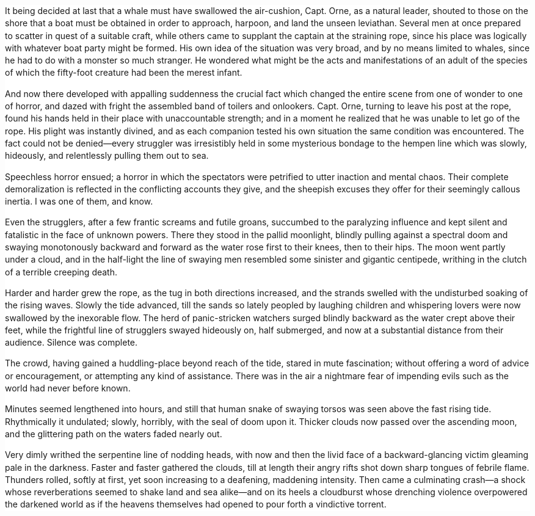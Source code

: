   It being decided at last that a whale must have swallowed the air-cushion,
Capt. Orne, as a natural leader, shouted to those on the shore that a boat must be obtained
in order to approach, harpoon, and land the unseen leviathan. Several men at once prepared to
scatter in quest of a suitable craft, while others came to supplant the captain at the straining
rope, since his place was logically with whatever boat party might be formed. His own idea of
the situation was very broad, and by no means limited to whales, since he had to do with a monster
so much stranger. He wondered what might be the acts and manifestations of an adult of the species
of which the fifty-foot creature had been the merest infant.  

  And now there developed with appalling suddenness the crucial fact which changed
the entire scene from one of wonder to one of horror, and dazed with fright the assembled band
of toilers and onlookers. Capt. Orne, turning to leave his post at the rope, found his hands
held in their place with unaccountable strength; and in a moment he realized that he was unable
to let go of the rope. His plight was instantly divined, and as each companion tested his own
situation the same condition was encountered. The fact could not be denied&mdash;every struggler
was irresistibly held in some mysterious bondage to the hempen line which was slowly, hideously,
and relentlessly pulling them out to sea.  

  Speechless horror ensued; a horror in which the spectators were petrified to
utter inaction and mental chaos. Their complete demoralization is reflected in the conflicting
accounts they give, and the sheepish excuses they offer for their seemingly callous inertia.
I was one of them, and know.  

  Even the strugglers, after a few frantic screams and futile groans, succumbed
to the paralyzing influence and kept silent and fatalistic in the face of unknown powers. There
they stood in the pallid moonlight, blindly pulling against a spectral doom and swaying monotonously
backward and forward as the water rose first to their knees, then to their hips. The moon went
partly under a cloud, and in the half-light the line of swaying men resembled some sinister
and gigantic centipede, writhing in the clutch of a terrible creeping death.  

  Harder and harder grew the rope, as the tug in both directions increased, and
the strands swelled with the undisturbed soaking of the rising waves. Slowly the tide advanced,
till the sands so lately peopled by laughing children and whispering lovers were now swallowed
by the inexorable flow. The herd of panic-stricken watchers surged blindly backward as the water
crept above their feet, while the frightful line of strugglers swayed hideously on, half submerged,
and now at a substantial distance from their audience. Silence was complete.  

  The crowd, having gained a huddling-place beyond reach of the tide, stared
in mute fascination; without offering a word of advice or encouragement, or attempting any kind
of assistance. There was in the air a nightmare fear of impending evils such as the world had
never before known.  

  Minutes seemed lengthened into hours, and still that human snake of swaying
torsos was seen above the fast rising tide. Rhythmically it undulated; slowly, horribly, with
the seal of doom upon it. Thicker clouds now passed over the ascending moon, and the glittering
path on the waters faded nearly out.  

  Very dimly writhed the serpentine line of nodding heads, with now and then
the livid face of a backward-glancing victim gleaming pale in the darkness. Faster and faster
gathered the clouds, till at length their angry rifts shot down sharp tongues of febrile flame.
Thunders rolled, softly at first, yet soon increasing to a deafening, maddening intensity. Then
came a culminating crash&mdash;a shock whose reverberations seemed to shake land and sea alike&mdash;and
on its heels a cloudburst whose drenching violence overpowered the darkened world as if the
heavens themselves had opened to pour forth a vindictive torrent.  
